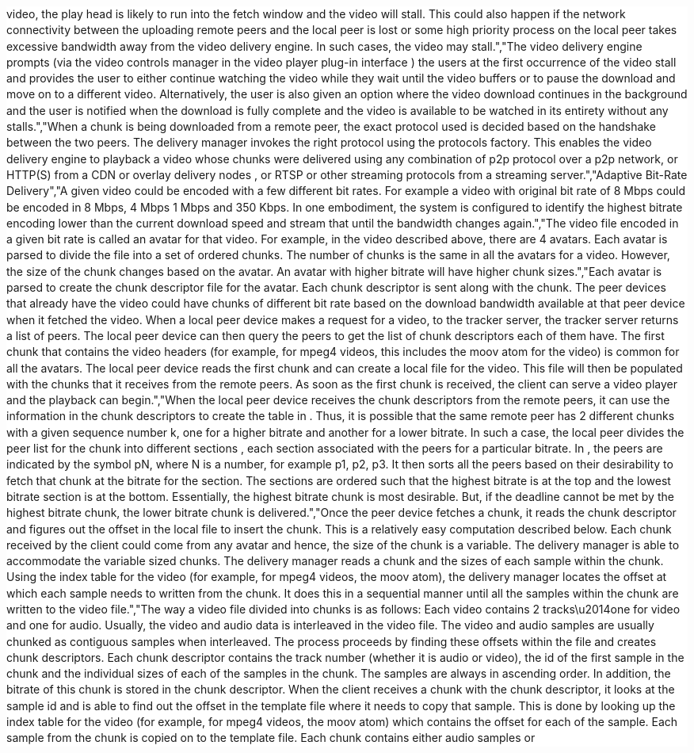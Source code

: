 video, the play head  is likely to run into the fetch window  and the video will stall. This could also happen if the network connectivity between the uploading remote peers and the local peer is lost or some high priority process on the local peer takes excessive bandwidth away from the video delivery engine. In such cases, the video may stall.","The video delivery engine  prompts (via the video controls manager in the video player plug-in interface ) the users at the first occurrence of the video stall and provides the user to either continue watching the video while they wait until the video buffers or to pause the download and move on to a different video. Alternatively, the user is also given an option where the video download continues in the background and the user is notified when the download is fully complete and the video is available to be watched in its entirety without any stalls.","When a chunk is being downloaded from a remote peer, the exact protocol used is decided based on the handshake between the two peers. The delivery manager invokes the right protocol using the protocols factory. This enables the video delivery engine  to playback a video whose chunks were delivered using any combination of p2p protocol over a p2p network, or HTTP(S) from a CDN  or overlay delivery nodes , or RTSP or other streaming protocols from a streaming server.","Adaptive Bit-Rate Delivery","A given video could be encoded with a few different bit rates. For example a video with original bit rate of 8 Mbps could be encoded in 8 Mbps, 4 Mbps 1 Mbps and 350 Kbps. In one embodiment, the system is configured to identify the highest bitrate encoding lower than the current download speed and stream that until the bandwidth changes again.","The video file encoded in a given bit rate is called an avatar for that video. For example, in the video described above, there are 4 avatars. Each avatar is parsed to divide the file into a set of ordered chunks. The number of chunks is the same in all the avatars for a video. However, the size of the chunk changes based on the avatar. An avatar with higher bitrate will have higher chunk sizes.","Each avatar is parsed to create the chunk descriptor file for the avatar. Each chunk descriptor is sent along with the chunk. The peer devices  that already have the video could have chunks of different bit rate based on the download bandwidth available at that peer device  when it fetched the video. When a local peer device  makes a request for a video, to the tracker server, the tracker server  returns a list of peers. The local peer device  can then query the peers to get the list of chunk descriptors each of them have. The first chunk that contains the video headers (for example, for mpeg4 videos, this includes the moov atom for the video) is common for all the avatars. The local peer device  reads the first chunk and can create a local file for the video. This file will then be populated with the chunks that it receives from the remote peers. As soon as the first chunk is received, the client can serve a video player  and the playback can begin.","When the local peer device  receives the chunk descriptors from the remote peers, it can use the information in the chunk descriptors to create the table  in . Thus, it is possible that the same remote peer has 2 different chunks with a given sequence number k, one for a higher bitrate and another for a lower bitrate. In such a case, the local peer divides the peer list  for the chunk into different sections , each section associated with the peers for a particular bitrate. In , the peers  are indicated by the symbol pN, where N is a number, for example p1, p2, p3. It then sorts all the peers based on their desirability to fetch that chunk at the bitrate for the section. The sections are ordered such that the highest bitrate is at the top and the lowest bitrate section is at the bottom. Essentially, the highest bitrate chunk is most desirable. But, if the deadline cannot be met by the highest bitrate chunk, the lower bitrate chunk is delivered.","Once the peer device  fetches a chunk, it reads the chunk descriptor and figures out the offset in the local file to insert the chunk. This is a relatively easy computation described below. Each chunk received by the client could come from any avatar and hence, the size of the chunk is a variable. The delivery manager is able to accommodate the variable sized chunks. The delivery manager reads a chunk and the sizes of each sample within the chunk. Using the index table for the video (for example, for mpeg4 videos, the moov atom), the delivery manager locates the offset at which each sample needs to written from the chunk. It does this in a sequential manner until all the samples within the chunk are written to the video file.","The way a video file divided into chunks is as follows: Each video contains 2 tracks\u2014one for video and one for audio. Usually, the video and audio data is interleaved in the video file. The video and audio samples are usually chunked as contiguous samples when interleaved. The process proceeds by finding these offsets within the file and creates chunk descriptors. Each chunk descriptor contains the track number (whether it is audio or video), the id of the first sample in the chunk and the individual sizes of each of the samples in the chunk. The samples are always in ascending order. In addition, the bitrate of this chunk is stored in the chunk descriptor. When the client receives a chunk with the chunk descriptor, it looks at the sample id and is able to find out the offset in the template file where it needs to copy that sample. This is done by looking up the index table for the video (for example, for mpeg4 videos, the moov atom) which contains the offset for each of the sample. Each sample from the chunk is copied on to the template file. Each chunk contains either audio samples or